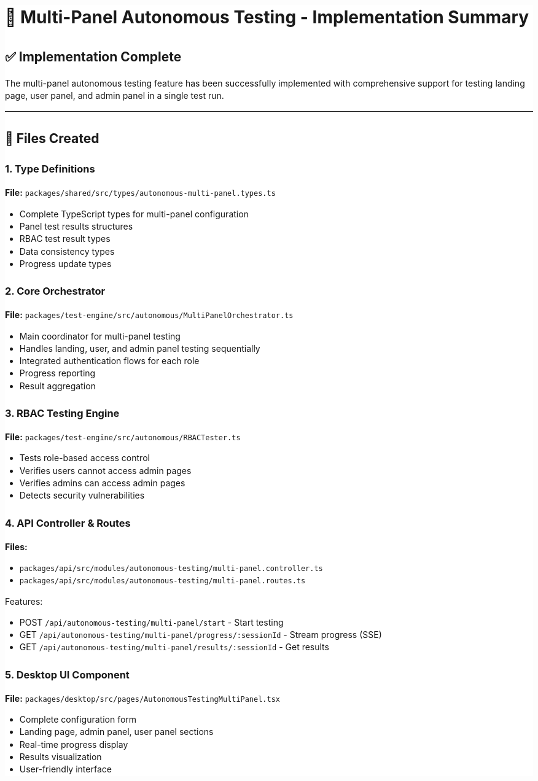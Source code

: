 # 🎯 Multi-Panel Autonomous Testing - Implementation Summary

## ✅ Implementation Complete

The multi-panel autonomous testing feature has been successfully implemented with comprehensive support for testing landing page, user panel, and admin panel in a single test run.

---

## 📁 Files Created

### 1. Type Definitions
**File:** `packages/shared/src/types/autonomous-multi-panel.types.ts`
- Complete TypeScript types for multi-panel configuration
- Panel test results structures
- RBAC test result types
- Data consistency types
- Progress update types

### 2. Core Orchestrator
**File:** `packages/test-engine/src/autonomous/MultiPanelOrchestrator.ts`
- Main coordinator for multi-panel testing
- Handles landing, user, and admin panel testing sequentially
- Integrated authentication flows for each role
- Progress reporting
- Result aggregation

### 3. RBAC Testing Engine
**File:** `packages/test-engine/src/autonomous/RBACTester.ts`
- Tests role-based access control
- Verifies users cannot access admin pages
- Verifies admins can access admin pages
- Detects security vulnerabilities

### 4. API Controller & Routes
**Files:** 
- `packages/api/src/modules/autonomous-testing/multi-panel.controller.ts`
- `packages/api/src/modules/autonomous-testing/multi-panel.routes.ts`

Features:
- POST `/api/autonomous-testing/multi-panel/start` - Start testing
- GET `/api/autonomous-testing/multi-panel/progress/:sessionId` - Stream progress (SSE)
- GET `/api/autonomous-testing/multi-panel/results/:sessionId` - Get results

### 5. Desktop UI Component
**File:** `packages/desktop/src/pages/AutonomousTestingMultiPanel.tsx`
- Complete configuration form
- Landing page, admin panel, user panel sections
- Real-time progress display
- Results visualization
- User-friendly interface
